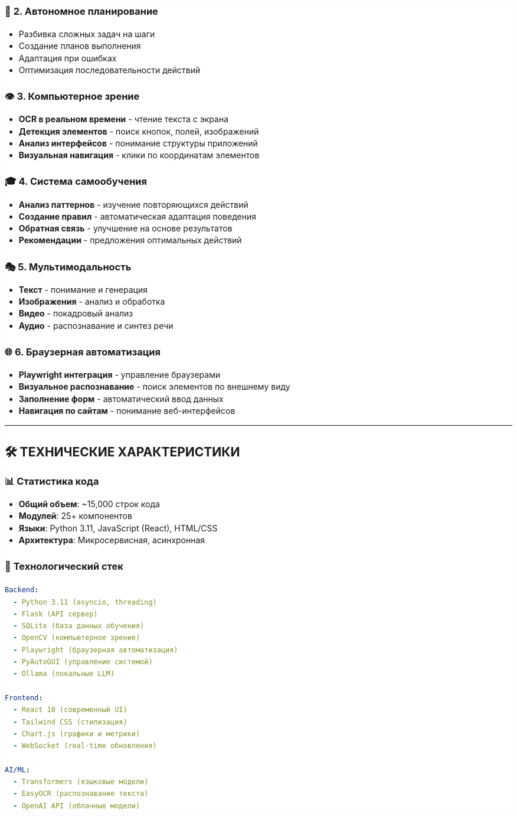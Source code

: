 ### 🧠 **2. Автономное планирование**
- Разбивка сложных задач на шаги
- Создание планов выполнения
- Адаптация при ошибках
- Оптимизация последовательности действий

### 👁️ **3. Компьютерное зрение**
- **OCR в реальном времени** - чтение текста с экрана
- **Детекция элементов** - поиск кнопок, полей, изображений
- **Анализ интерфейсов** - понимание структуры приложений
- **Визуальная навигация** - клики по координатам элементов

### 🎓 **4. Система самообучения**
- **Анализ паттернов** - изучение повторяющихся действий
- **Создание правил** - автоматическая адаптация поведения
- **Обратная связь** - улучшение на основе результатов
- **Рекомендации** - предложения оптимальных действий

### 🎭 **5. Мультимодальность**
- **Текст** - понимание и генерация
- **Изображения** - анализ и обработка
- **Видео** - покадровый анализ
- **Аудио** - распознавание и синтез речи

### 🌐 **6. Браузерная автоматизация**
- **Playwright интеграция** - управление браузерами
- **Визуальное распознавание** - поиск элементов по внешнему виду
- **Заполнение форм** - автоматический ввод данных
- **Навигация по сайтам** - понимание веб-интерфейсов

---

## 🛠️ **ТЕХНИЧЕСКИЕ ХАРАКТЕРИСТИКИ**

### 📊 **Статистика кода**
- **Общий объем**: ~15,000 строк кода
- **Модулей**: 25+ компонентов
- **Языки**: Python 3.11, JavaScript (React), HTML/CSS
- **Архитектура**: Микросервисная, асинхронная

### 🔧 **Технологический стек**
```yaml
Backend:
  - Python 3.11 (asyncio, threading)
  - Flask (API сервер)
  - SQLite (база данных обучения)
  - OpenCV (компьютерное зрение)
  - Playwright (браузерная автоматизация)
  - PyAutoGUI (управление системой)
  - Ollama (локальные LLM)

Frontend:
  - React 18 (современный UI)
  - Tailwind CSS (стилизация)
  - Chart.js (графики и метрики)
  - WebSocket (real-time обновления)

AI/ML:
  - Transformers (языковые модели)
  - EasyOCR (распознавание текста)
  - OpenAI API (облачные модели)
```